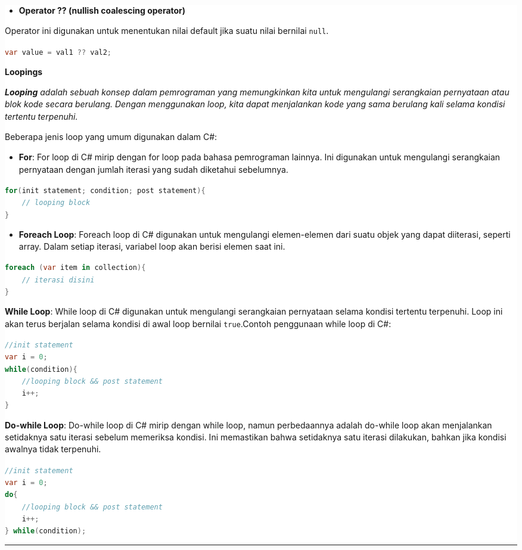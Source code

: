 - **Operator ?? (nullish coalescing operator)**

Operator ini digunakan untuk menentukan nilai default jika suatu nilai bernilai `null`.

```csharp
var value = val1 ?? val2;
```

**Loopings**

***Looping** adalah sebuah konsep dalam pemrograman yang memungkinkan kita untuk mengulangi serangkaian pernyataan atau blok kode secara berulang. Dengan menggunakan loop, kita dapat menjalankan kode yang sama berulang kali selama kondisi tertentu terpenuhi.*

Beberapa jenis loop yang umum digunakan dalam C#:

- **For**: For loop di C# mirip dengan for loop pada bahasa pemrograman lainnya. Ini digunakan untuk mengulangi serangkaian pernyataan dengan jumlah iterasi yang sudah diketahui sebelumnya.

```csharp
for(init statement; condition; post statement){
	// looping block
}
```

- **Foreach Loop**: Foreach loop di C# digunakan untuk mengulangi elemen-elemen dari suatu objek yang dapat diiterasi, seperti array. Dalam setiap iterasi, variabel loop akan berisi elemen saat ini.

```csharp
foreach (var item in collection){
    // iterasi disini  
}
```

**While Loop**: While loop di C# digunakan untuk mengulangi serangkaian pernyataan selama kondisi tertentu terpenuhi. Loop ini akan terus berjalan selama kondisi di awal loop bernilai `true`.Contoh penggunaan while loop di C#:

```csharp
//init statement
var i = 0;
while(condition){
	//looping block && post statement
	i++;
}
```

**Do-while Loop**: Do-while loop di C# mirip dengan while loop, namun perbedaannya adalah do-while loop akan menjalankan setidaknya satu iterasi sebelum memeriksa kondisi. Ini memastikan bahwa setidaknya satu iterasi dilakukan, bahkan jika kondisi awalnya tidak terpenuhi.

```csharp
//init statement
var i = 0;
do{
	//looping block && post statement
	i++;
} while(condition);
```

---